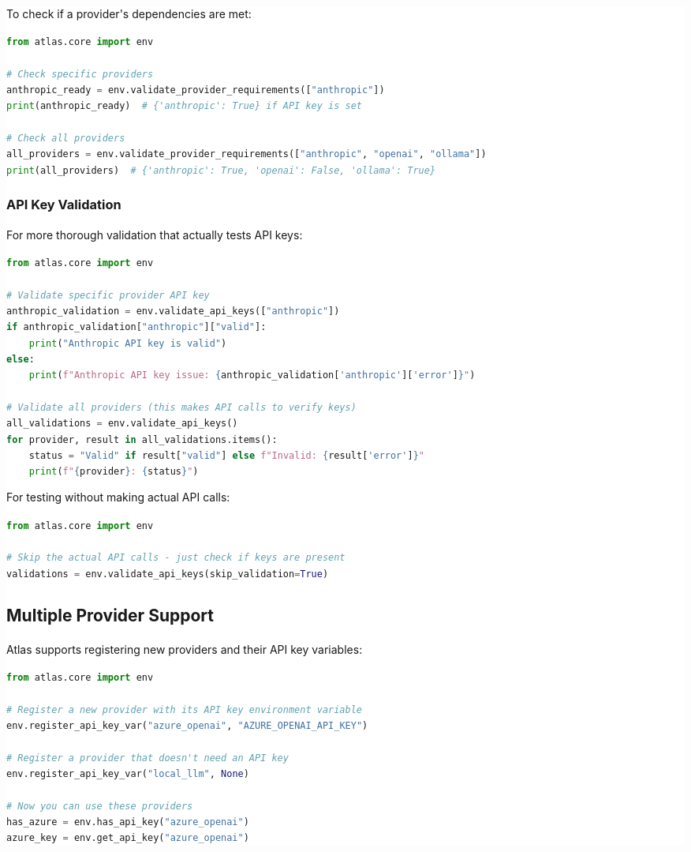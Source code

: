 To check if a provider's dependencies are met:

```python
from atlas.core import env

# Check specific providers
anthropic_ready = env.validate_provider_requirements(["anthropic"])
print(anthropic_ready)  # {'anthropic': True} if API key is set

# Check all providers
all_providers = env.validate_provider_requirements(["anthropic", "openai", "ollama"])
print(all_providers)  # {'anthropic': True, 'openai': False, 'ollama': True}
```

### API Key Validation

For more thorough validation that actually tests API keys:

```python
from atlas.core import env

# Validate specific provider API key
anthropic_validation = env.validate_api_keys(["anthropic"])
if anthropic_validation["anthropic"]["valid"]:
    print("Anthropic API key is valid")
else:
    print(f"Anthropic API key issue: {anthropic_validation['anthropic']['error']}")

# Validate all providers (this makes API calls to verify keys)
all_validations = env.validate_api_keys()
for provider, result in all_validations.items():
    status = "Valid" if result["valid"] else f"Invalid: {result['error']}"
    print(f"{provider}: {status}")
```

For testing without making actual API calls:

```python
from atlas.core import env

# Skip the actual API calls - just check if keys are present
validations = env.validate_api_keys(skip_validation=True)
```

## Multiple Provider Support

Atlas supports registering new providers and their API key variables:

```python
from atlas.core import env

# Register a new provider with its API key environment variable
env.register_api_key_var("azure_openai", "AZURE_OPENAI_API_KEY")

# Register a provider that doesn't need an API key
env.register_api_key_var("local_llm", None)

# Now you can use these providers
has_azure = env.has_api_key("azure_openai")
azure_key = env.get_api_key("azure_openai")
```
